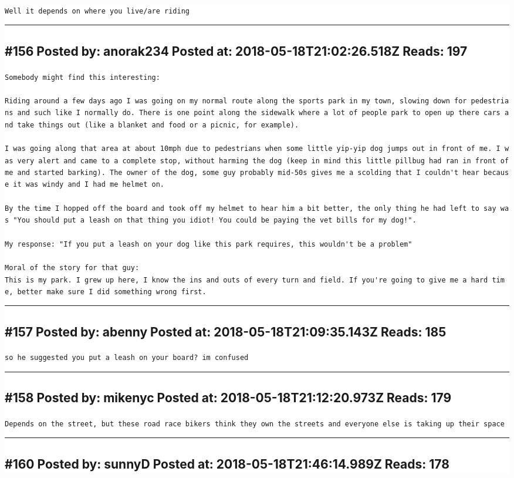 ```
Well it depends on where you live/are riding
```

---
## \#156 Posted by: anorak234 Posted at: 2018-05-18T21:02:26.518Z Reads: 197

```
Somebody might find this interesting:

Riding around a few days ago I was going on my normal route along the sports park in my town, slowing down for pedestrians and such like I normally do. There is one point along the sidewalk where a lot of people park to open up there cars and take things out (like a blanket and food or a picnic, for example). 

I was going along that area at about 10mph due to pedestrians when some little yip-yip dog jumps out in front of me. I was very alert and came to a complete stop, without harming the dog (keep in mind this little pillbug had ran in front of me and started barking). The owner of the dog, some guy probably mid-50s gives me a scolding that I couldn't hear because it was windy and I had me helmet on. 

By the time I hopped off the board and took off my helmet to hear him a bit better, the only thing he had left to say was "You should put a leash on that thing you idiot! You could be paying the vet bills for my dog!". 

My response: "If you put a leash on your dog like this park requires, this wouldn't be a problem"

Moral of the story for that guy: 
This is my park. I grew up here, I know the ins and outs of every turn and field. If you're going to give me a hard time, better make sure I did something wrong first.
```

---
## \#157 Posted by: abenny Posted at: 2018-05-18T21:09:35.143Z Reads: 185

```
so he suggested you put a leash on your board? im confused
```

---
## \#158 Posted by: mikenyc Posted at: 2018-05-18T21:12:20.973Z Reads: 179

```
Depends on the street, but these road race bikers think they own the streets and everyone else is taking up their space
```

---
## \#160 Posted by: sunnyD Posted at: 2018-05-18T21:46:14.989Z Reads: 178
